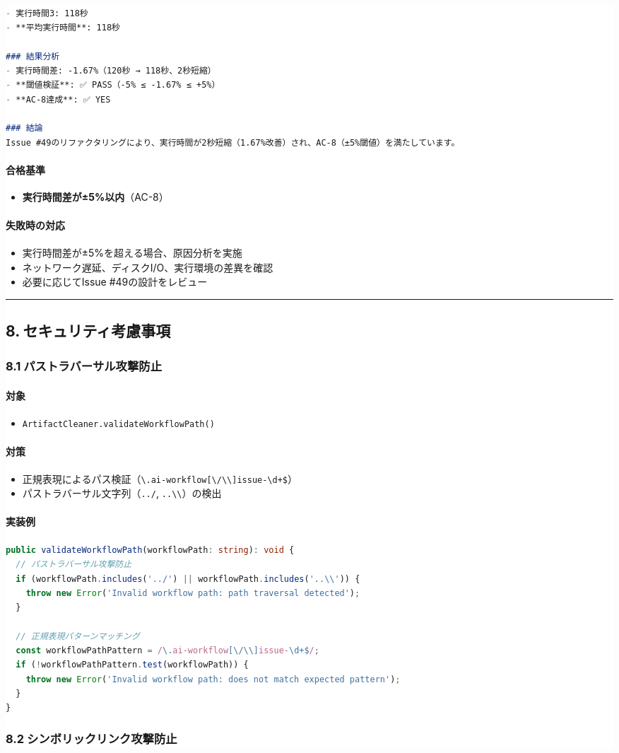 ```markdown
- 実行時間3: 118秒
- **平均実行時間**: 118秒

### 結果分析
- 実行時間差: -1.67%（120秒 → 118秒、2秒短縮）
- **閾値検証**: ✅ PASS（-5% ≤ -1.67% ≤ +5%）
- **AC-8達成**: ✅ YES

### 結論
Issue #49のリファクタリングにより、実行時間が2秒短縮（1.67%改善）され、AC-8（±5%閾値）を満たしています。
```

#### 合格基準
- **実行時間差が±5%以内**（AC-8）

#### 失敗時の対応
- 実行時間差が±5%を超える場合、原因分析を実施
- ネットワーク遅延、ディスクI/O、実行環境の差異を確認
- 必要に応じてIssue #49の設計をレビュー

---

## 8. セキュリティ考慮事項

### 8.1 パストラバーサル攻撃防止

#### 対象
- `ArtifactCleaner.validateWorkflowPath()`

#### 対策
- 正規表現によるパス検証（`\.ai-workflow[\/\\]issue-\d+$`）
- パストラバーサル文字列（`../`, `..\\`）の検出

#### 実装例
```typescript
public validateWorkflowPath(workflowPath: string): void {
  // パストラバーサル攻撃防止
  if (workflowPath.includes('../') || workflowPath.includes('..\\')) {
    throw new Error('Invalid workflow path: path traversal detected');
  }

  // 正規表現パターンマッチング
  const workflowPathPattern = /\.ai-workflow[\/\\]issue-\d+$/;
  if (!workflowPathPattern.test(workflowPath)) {
    throw new Error('Invalid workflow path: does not match expected pattern');
  }
}
```

### 8.2 シンボリックリンク攻撃防止
